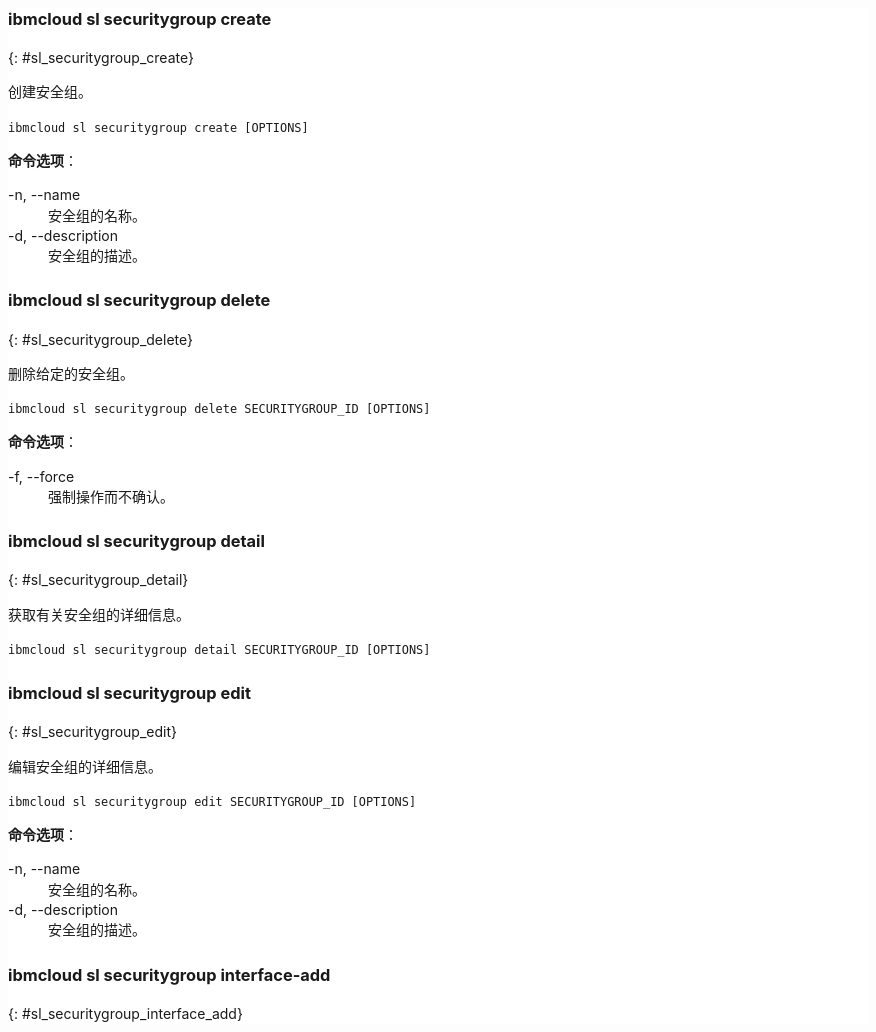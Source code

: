  ### ibmcloud sl securitygroup create
{: #sl_securitygroup_create}

创建安全组。
```
ibmcloud sl securitygroup create [OPTIONS]
```

<strong>命令选项</strong>：
<dl>
<dt>-n, --name</dt>
<dd>安全组的名称。</dd>
<dt>-d, --description</dt>
<dd>安全组的描述。</dd>
</dl>

### ibmcloud sl securitygroup delete
{: #sl_securitygroup_delete}

删除给定的安全组。
```
ibmcloud sl securitygroup delete SECURITYGROUP_ID [OPTIONS]
```

<strong>命令选项</strong>：
<dl>
<dt>-f, --force</dt>
<dd>强制操作而不确认。</dd>
</dl>

### ibmcloud sl securitygroup detail
{: #sl_securitygroup_detail}

获取有关安全组的详细信息。
```
ibmcloud sl securitygroup detail SECURITYGROUP_ID [OPTIONS]
```

### ibmcloud sl securitygroup edit
{: #sl_securitygroup_edit}

编辑安全组的详细信息。
```
ibmcloud sl securitygroup edit SECURITYGROUP_ID [OPTIONS]
```

<strong>命令选项</strong>：
<dl>
<dt>-n, --name</dt>
<dd>安全组的名称。</dd>
<dt>-d, --description</dt>
<dd>安全组的描述。</dd>
</dl>

### ibmcloud sl securitygroup interface-add
{: #sl_securitygroup_interface_add}

